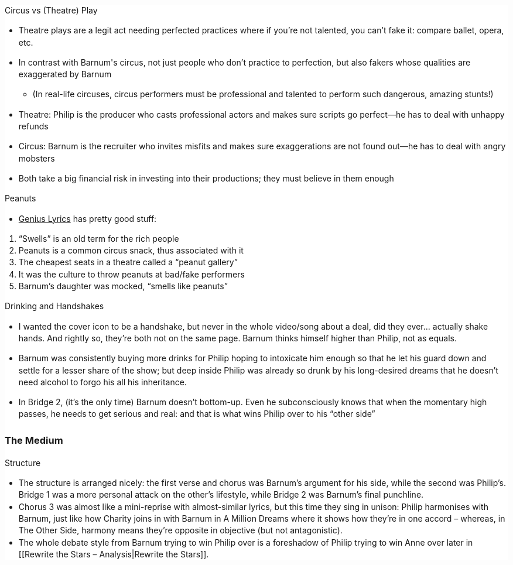 Circus vs (Theatre) Play

- Theatre plays are a legit act needing perfected practices where if you’re not talented, you can’t fake it: compare ballet, opera, etc.

- In contrast with Barnum's circus, not just people who don’t practice to perfection, but also fakers whose qualities are exaggerated by Barnum

  - (In real-life circuses, circus performers must be professional and talented to perform such dangerous, amazing stunts!)

- Theatre: Philip is the producer who casts professional actors and makes sure scripts go perfect—he has to deal with unhappy refunds

- Circus: Barnum is the recruiter who invites misfits and makes sure exaggerations are not found out—he has to deal with angry mobsters

- Both take a big financial risk in investing into their productions; they must believe in them enough

Peanuts

- [Genius Lyrics](https://genius.com/13225717) has pretty good stuff:

1. “Swells” is an old term for the rich people
2. Peanuts is a common circus snack, thus associated with it
3. The cheapest seats in a theatre called a “peanut gallery”
4. It was the culture to throw peanuts at bad/fake performers
5. Barnum’s daughter was mocked, “smells like peanuts”

Drinking and Handshakes

- I wanted the cover icon to be a handshake, but never in the whole video/song about a deal, did they ever... actually shake hands. And rightly so, they’re both not on the same page. Barnum thinks himself higher than Philip, not as equals.

- Barnum was consistently buying more drinks for Philip hoping to intoxicate him enough so that he let his guard down and settle for a lesser share of the show; but deep inside Philip was already so drunk by his long-desired dreams that he doesn’t need alcohol to forgo his all his inheritance.

- In Bridge 2, (it’s the only time) Barnum doesn’t bottom-up. Even he subconsciously knows that when the momentary high passes, he needs to get serious and real: and that is what wins Philip over to his “other side”

### The Medium

Structure

- The structure is arranged nicely: the first verse and chorus was Barnum’s argument for his side, while the second was Philip’s. Bridge 1 was a more personal attack on the other’s lifestyle, while Bridge 2 was Barnum’s final punchline.
- Chorus 3 was almost like a mini-reprise with almost-similar lyrics, but this time they sing in unison: Philip harmonises with Barnum, just like how Charity joins in with Barnum in A Million Dreams where it shows how they’re in one accord – whereas, in The Other Side, harmony means they’re opposite in objective (but not antagonistic).
- The whole debate style from Barnum trying to win Philip over is a foreshadow of Philip trying to win Anne over later in [[Rewrite the Stars – Analysis|Rewrite the Stars]].
